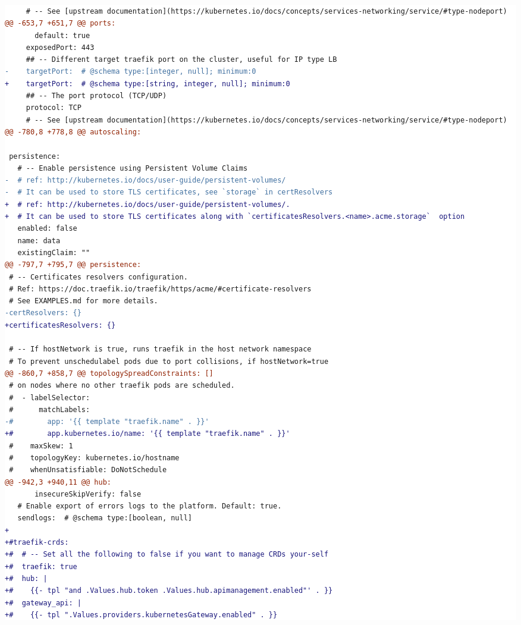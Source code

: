 ```diff
     # -- See [upstream documentation](https://kubernetes.io/docs/concepts/services-networking/service/#type-nodeport)
@@ -653,7 +651,7 @@ ports:
       default: true
     exposedPort: 443
     ## -- Different target traefik port on the cluster, useful for IP type LB
-    targetPort:  # @schema type:[integer, null]; minimum:0
+    targetPort:  # @schema type:[string, integer, null]; minimum:0
     ## -- The port protocol (TCP/UDP)
     protocol: TCP
     # -- See [upstream documentation](https://kubernetes.io/docs/concepts/services-networking/service/#type-nodeport)
@@ -780,8 +778,8 @@ autoscaling:
 
 persistence:
   # -- Enable persistence using Persistent Volume Claims
-  # ref: http://kubernetes.io/docs/user-guide/persistent-volumes/
-  # It can be used to store TLS certificates, see `storage` in certResolvers
+  # ref: http://kubernetes.io/docs/user-guide/persistent-volumes/.
+  # It can be used to store TLS certificates along with `certificatesResolvers.<name>.acme.storage`  option
   enabled: false
   name: data
   existingClaim: ""
@@ -797,7 +795,7 @@ persistence:
 # -- Certificates resolvers configuration.
 # Ref: https://doc.traefik.io/traefik/https/acme/#certificate-resolvers
 # See EXAMPLES.md for more details.
-certResolvers: {}
+certificatesResolvers: {}
 
 # -- If hostNetwork is true, runs traefik in the host network namespace
 # To prevent unschedulabel pods due to port collisions, if hostNetwork=true
@@ -860,7 +858,7 @@ topologySpreadConstraints: []
 # on nodes where no other traefik pods are scheduled.
 #  - labelSelector:
 #      matchLabels:
-#        app: '{{ template "traefik.name" . }}'
+#        app.kubernetes.io/name: '{{ template "traefik.name" . }}'
 #    maxSkew: 1
 #    topologyKey: kubernetes.io/hostname
 #    whenUnsatisfiable: DoNotSchedule
@@ -942,3 +940,11 @@ hub:
       insecureSkipVerify: false
   # Enable export of errors logs to the platform. Default: true.
   sendlogs:  # @schema type:[boolean, null]
+
+#traefik-crds:
+#  # -- Set all the following to false if you want to manage CRDs your-self
+#  traefik: true
+#  hub: |
+#    {{- tpl "and .Values.hub.token .Values.hub.apimanagement.enabled"' . }}
+#  gateway_api: |
+#    {{- tpl ".Values.providers.kubernetesGateway.enabled" . }}
```
